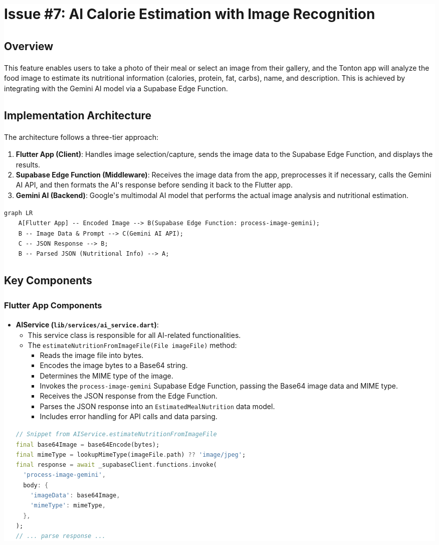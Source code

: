 # Issue #7: AI Calorie Estimation with Image Recognition

## Overview
This feature enables users to take a photo of their meal or select an image from their gallery, and the Tonton app will analyze the food image to estimate its nutritional information (calories, protein, fat, carbs), name, and description. This is achieved by integrating with the Gemini AI model via a Supabase Edge Function.

## Implementation Architecture
The architecture follows a three-tier approach:
1.  **Flutter App (Client)**: Handles image selection/capture, sends the image data to the Supabase Edge Function, and displays the results.
2.  **Supabase Edge Function (Middleware)**: Receives the image data from the app, preprocesses it if necessary, calls the Gemini AI API, and then formats the AI's response before sending it back to the Flutter app.
3.  **Gemini AI (Backend)**: Google's multimodal AI model that performs the actual image analysis and nutritional estimation.

```mermaid
graph LR
    A[Flutter App] -- Encoded Image --> B(Supabase Edge Function: process-image-gemini);
    B -- Image Data & Prompt --> C(Gemini AI API);
    C -- JSON Response --> B;
    B -- Parsed JSON (Nutritional Info) --> A;
```

## Key Components

### Flutter App Components
-   **AIService (`lib/services/ai_service.dart`)**:
    *   This service class is responsible for all AI-related functionalities.
    *   The `estimateNutritionFromImageFile(File imageFile)` method:
        *   Reads the image file into bytes.
        *   Encodes the image bytes to a Base64 string.
        *   Determines the MIME type of the image.
        *   Invokes the `process-image-gemini` Supabase Edge Function, passing the Base64 image data and MIME type.
        *   Receives the JSON response from the Edge Function.
        *   Parses the JSON response into an `EstimatedMealNutrition` data model.
        *   Includes error handling for API calls and data parsing.
    ```dart
    // Snippet from AIService.estimateNutritionFromImageFile
    final base64Image = base64Encode(bytes);
    final mimeType = lookupMimeType(imageFile.path) ?? 'image/jpeg';
    final response = await _supabaseClient.functions.invoke(
      'process-image-gemini',
      body: {
        'imageData': base64Image,
        'mimeType': mimeType,
      },
    );
    // ... parse response ...
    ```
